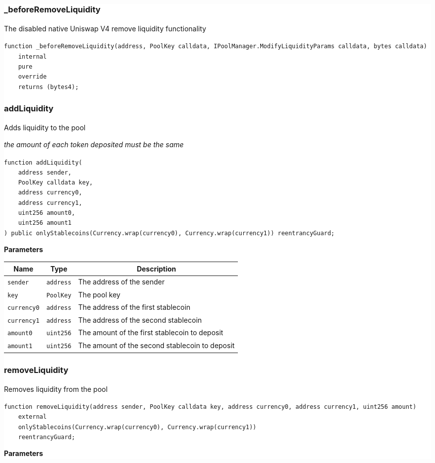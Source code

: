 ### _beforeRemoveLiquidity

The disabled native Uniswap V4 remove liquidity functionality


```solidity
function _beforeRemoveLiquidity(address, PoolKey calldata, IPoolManager.ModifyLiquidityParams calldata, bytes calldata)
    internal
    pure
    override
    returns (bytes4);
```

### addLiquidity

Adds liquidity to the pool

*the amount of each token deposited must be the same*


```solidity
function addLiquidity(
    address sender,
    PoolKey calldata key,
    address currency0,
    address currency1,
    uint256 amount0,
    uint256 amount1
) public onlyStablecoins(Currency.wrap(currency0), Currency.wrap(currency1)) reentrancyGuard;
```
**Parameters**

|Name|Type|Description|
|----|----|-----------|
|`sender`|`address`|The address of the sender|
|`key`|`PoolKey`|The pool key|
|`currency0`|`address`|The address of the first stablecoin|
|`currency1`|`address`|The address of the second stablecoin|
|`amount0`|`uint256`|The amount of the first stablecoin to deposit|
|`amount1`|`uint256`|The amount of the second stablecoin to deposit|


### removeLiquidity

Removes liquidity from the pool


```solidity
function removeLiquidity(address sender, PoolKey calldata key, address currency0, address currency1, uint256 amount)
    external
    onlyStablecoins(Currency.wrap(currency0), Currency.wrap(currency1))
    reentrancyGuard;
```
**Parameters**
